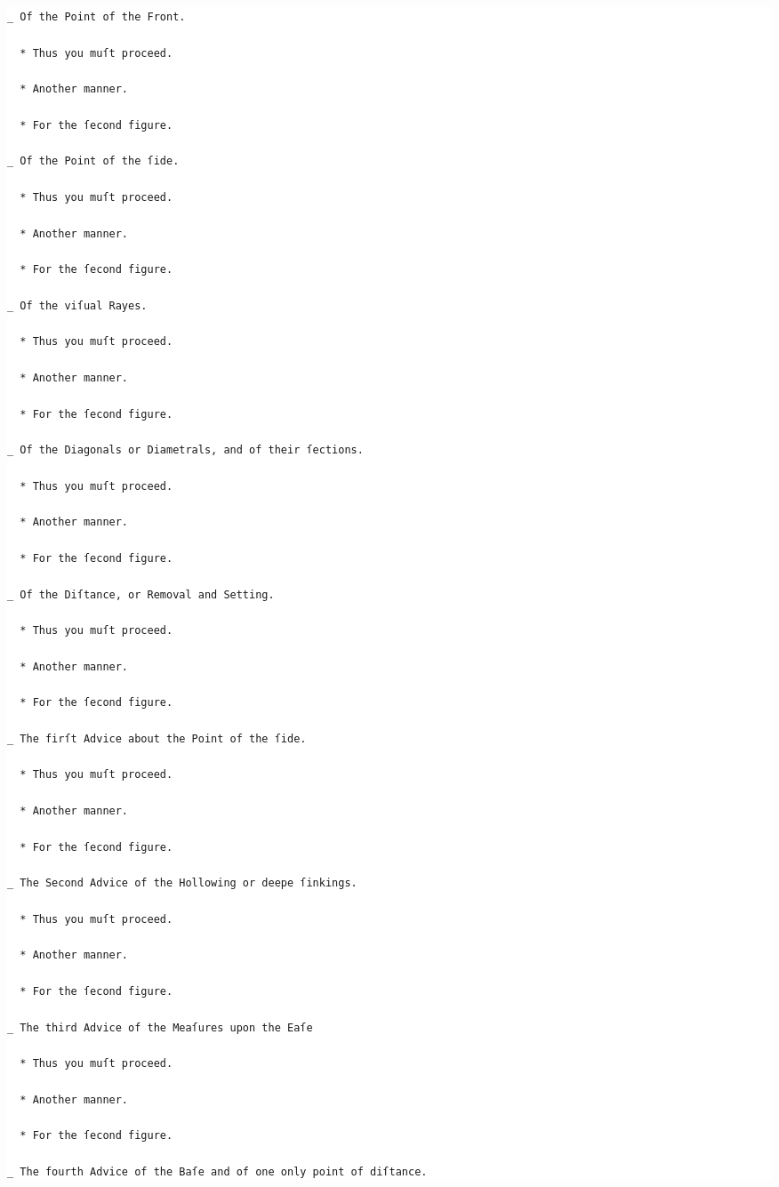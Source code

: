     _ Of the Point of the Front.

      * Thus you muſt proceed.

      * Another manner.

      * For the ſecond figure.

    _ Of the Point of the ſide.

      * Thus you muſt proceed.

      * Another manner.

      * For the ſecond figure.

    _ Of the viſual Rayes.

      * Thus you muſt proceed.

      * Another manner.

      * For the ſecond figure.

    _ Of the Diagonals or Diametrals, and of their ſections.

      * Thus you muſt proceed.

      * Another manner.

      * For the ſecond figure.

    _ Of the Diſtance, or Removal and Setting.

      * Thus you muſt proceed.

      * Another manner.

      * For the ſecond figure.

    _ The firſt Advice about the Point of the ſide.

      * Thus you muſt proceed.

      * Another manner.

      * For the ſecond figure.

    _ The Second Advice of the Hollowing or deepe ſinkings.

      * Thus you muſt proceed.

      * Another manner.

      * For the ſecond figure.

    _ The third Advice of the Meaſures upon the Eaſe

      * Thus you muſt proceed.

      * Another manner.

      * For the ſecond figure.

    _ The fourth Advice of the Baſe and of one only point of diſtance.
